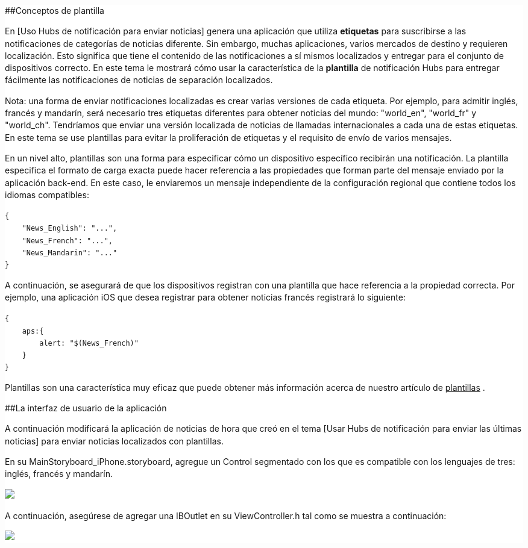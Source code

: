 
##<a name="template-concepts"></a>Conceptos de plantilla

En [Uso Hubs de notificación para enviar noticias] genera una aplicación que utiliza **etiquetas** para suscribirse a las notificaciones de categorías de noticias diferente.
Sin embargo, muchas aplicaciones, varios mercados de destino y requieren localización. Esto significa que tiene el contenido de las notificaciones a sí mismos localizados y entregar para el conjunto de dispositivos correcto.
En este tema le mostrará cómo usar la característica de la **plantilla** de notificación Hubs para entregar fácilmente las notificaciones de noticias de separación localizados.

Nota: una forma de enviar notificaciones localizadas es crear varias versiones de cada etiqueta. Por ejemplo, para admitir inglés, francés y mandarín, será necesario tres etiquetas diferentes para obtener noticias del mundo: "world_en", "world_fr" y "world_ch". Tendríamos que enviar una versión localizada de noticias de llamadas internacionales a cada una de estas etiquetas. En este tema se use plantillas para evitar la proliferación de etiquetas y el requisito de envío de varios mensajes.

En un nivel alto, plantillas son una forma para especificar cómo un dispositivo específico recibirán una notificación. La plantilla especifica el formato de carga exacta puede hacer referencia a las propiedades que forman parte del mensaje enviado por la aplicación back-end. En este caso, le enviaremos un mensaje independiente de la configuración regional que contiene todos los idiomas compatibles:

    {
        "News_English": "...",
        "News_French": "...",
        "News_Mandarin": "..."
    }

A continuación, se asegurará de que los dispositivos registran con una plantilla que hace referencia a la propiedad correcta. Por ejemplo, una aplicación iOS que desea registrar para obtener noticias francés registrará lo siguiente:

    {
        aps:{
            alert: "$(News_French)"
        }
    }

Plantillas son una característica muy eficaz que puede obtener más información acerca de nuestro artículo de [plantillas](notification-hubs-templates-cross-platform-push-messages.md) .

##<a name="the-app-user-interface"></a>La interfaz de usuario de la aplicación

A continuación modificará la aplicación de noticias de hora que creó en el tema [Usar Hubs de notificación para enviar las últimas noticias] para enviar noticias localizados con plantillas.


En su MainStoryboard_iPhone.storyboard, agregue un Control segmentado con los que es compatible con los lenguajes de tres: inglés, francés y mandarín.

![][13]

A continuación, asegúrese de agregar una IBOutlet en su ViewController.h tal como se muestra a continuación:

![][14]


[13]: ./media/notification-hubs-ios-send-localized-breaking-news/ios_localized1.png
[14]: ./media/notification-hubs-ios-send-localized-breaking-news/ios_localized2.png
[How To: Service Bus Notification Hubs (iOS Apps)]: http://msdn.microsoft.com/library/jj927168.aspx
[Usar Hubs de notificación para enviar noticias]: /manage/services/notification-hubs/breaking-news-ios
[Mobile Service]: /develop/mobile/tutorials/get-started
[Notificar a los usuarios con notificación Hubs: ASP.NET]: /manage/services/notification-hubs/notify-users-aspnet
[Notificar a los usuarios con notificación Hubs: servicios para dispositivos móviles]: /manage/services/notification-hubs/notify-users
[Submit an app page]: http://go.microsoft.com/fwlink/p/?LinkID=266582
[My Applications]: http://go.microsoft.com/fwlink/p/?LinkId=262039
[Live SDK for Windows]: http://go.microsoft.com/fwlink/p/?LinkId=262253
[Get started with Mobile Services]: /develop/mobile/tutorials/get-started/#create-new-service
[Get started with data]: /develop/mobile/tutorials/get-started-with-data-ios
[Get started with authentication]: /develop/mobile/tutorials/get-started-with-users-ios
[Get started with push notifications]: /develop/mobile/tutorials/get-started-with-push-ios
[Push notifications to app users]: /develop/mobile/tutorials/push-notifications-to-users-ios
[Authorize users with scripts]: /develop/mobile/tutorials/authorize-users-in-scripts-ios
[JavaScript and HTML]: ../get-started-with-push-js.md
[Windows Developer Preview registration steps for Mobile Services]: ../mobile-services-windows-developer-preview-registration.md
[wns object]: http://go.microsoft.com/fwlink/p/?LinkId=260591
[Notification Hubs Guidance]: http://msdn.microsoft.com/library/jj927170.aspx
[Notification Hubs How-To for iOS]: http://msdn.microsoft.com/library/jj927168.aspx